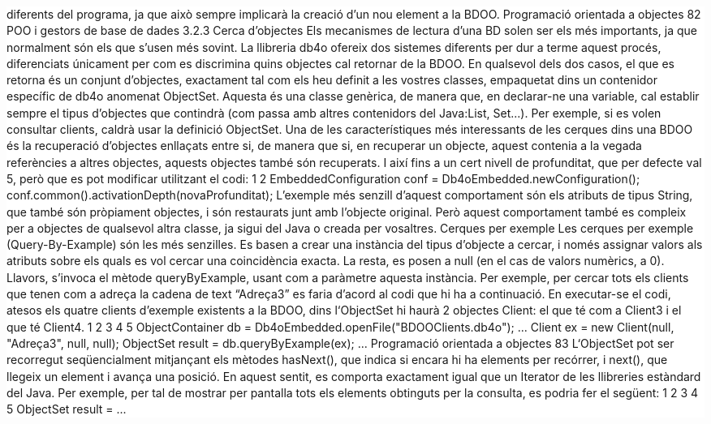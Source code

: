 diferents del programa, ja que això sempre implicarà la creació d’un nou element
a la BDOO.
Programació orientada a objectes
 82
 POO i gestors de base de dades
3.2.3 Cerca d’objectes
Els mecanismes de lectura d’una BD solen ser els més importants, ja que
normalment són els que s’usen més sovint. La llibreria db4o ofereix dos sistemes
diferents per dur a terme aquest procés, diferenciats únicament per com es
discrimina quins objectes cal retornar de la BDOO. En qualsevol dels dos casos,
el que es retorna és un conjunt d’objectes, exactament tal com els heu definit a
les vostres classes, empaquetat dins un contenidor específic de db4o anomenat
ObjectSet<T>. Aquesta és una classe genèrica, de manera que, en declarar-ne
una variable, cal establir sempre el tipus d’objectes que contindrà (com passa amb
altres contenidors del Java:List, Set...). Per exemple, si es volen consultar clients,
caldrà usar la definició ObjectSet<Client>.
Una de les característiques més interessants de les cerques dins una BDOO és la
recuperació d’objectes enllaçats entre si, de manera que si, en recuperar un objecte,
aquest contenia a la vegada referències a altres objectes, aquests objectes també
són recuperats.
I així fins a un cert nivell de profunditat, que per defecte val 5, però que es pot
modificar utilitzant el codi:
1
2
EmbeddedConfiguration conf = Db4oEmbedded.newConfiguration();
conf.common().activationDepth(novaProfunditat);
L’exemple més senzill d’aquest comportament són els atributs de tipus String,
que també són pròpiament objectes, i són restaurats junt amb l’objecte original.
Però aquest comportament també es compleix per a objectes de qualsevol altra
classe, ja sigui del Java o creada per vosaltres.
Cerques per exemple
Les cerques per exemple (Query-By-Example) són les més senzilles. Es basen a
crear una instància del tipus d’objecte a cercar, i només assignar valors als atributs
sobre els quals es vol cercar una coincidència exacta. La resta, es posen a null
(en el cas de valors numèrics, a 0). Llavors, s’invoca el mètode queryByExample,
usant com a paràmetre aquesta instància.
Per exemple, per cercar tots els clients que tenen com a adreça la cadena de text
“Adreça3” es faria d’acord al codi que hi ha a continuació. En executar-se el codi,
atesos els quatre clients d’exemple existents a la BDOO, dins l‘ObjectSet hi
haurà 2 objectes Client: el que té com a Client3 i el que té Client4.
1
2
3
4
5
ObjectContainer db = Db4oEmbedded.openFile("BDOOClients.db4o");
...
Client ex = new Client(null, "Adreça3", null, null);
ObjectSet<Client> result = db.queryByExample(ex);
...
Programació orientada a objectes
 83
L‘ObjectSet pot ser recorregut seqüencialment mitjançant els mètodes
hasNext(), que indica si encara hi ha elements per recórrer, i next(), que llegeix
un element i avança una posició. En aquest sentit, es comporta exactament igual
que un Iterator de les llibreries estàndard del Java. Per exemple, per tal de
mostrar per pantalla tots els elements obtinguts per la consulta, es podria fer el
següent:
1
2
3
4
5
ObjectSet<Client> result = ...